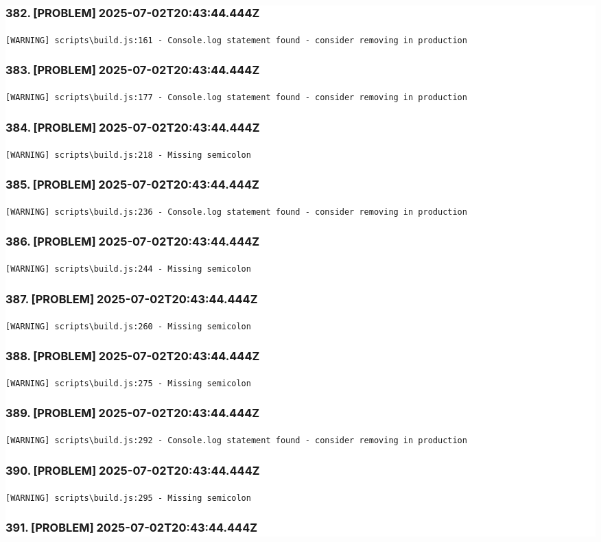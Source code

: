 ### 382. [PROBLEM] 2025-07-02T20:43:44.444Z

```
[WARNING] scripts\build.js:161 - Console.log statement found - consider removing in production
```

### 383. [PROBLEM] 2025-07-02T20:43:44.444Z

```
[WARNING] scripts\build.js:177 - Console.log statement found - consider removing in production
```

### 384. [PROBLEM] 2025-07-02T20:43:44.444Z

```
[WARNING] scripts\build.js:218 - Missing semicolon
```

### 385. [PROBLEM] 2025-07-02T20:43:44.444Z

```
[WARNING] scripts\build.js:236 - Console.log statement found - consider removing in production
```

### 386. [PROBLEM] 2025-07-02T20:43:44.444Z

```
[WARNING] scripts\build.js:244 - Missing semicolon
```

### 387. [PROBLEM] 2025-07-02T20:43:44.444Z

```
[WARNING] scripts\build.js:260 - Missing semicolon
```

### 388. [PROBLEM] 2025-07-02T20:43:44.444Z

```
[WARNING] scripts\build.js:275 - Missing semicolon
```

### 389. [PROBLEM] 2025-07-02T20:43:44.444Z

```
[WARNING] scripts\build.js:292 - Console.log statement found - consider removing in production
```

### 390. [PROBLEM] 2025-07-02T20:43:44.444Z

```
[WARNING] scripts\build.js:295 - Missing semicolon
```

### 391. [PROBLEM] 2025-07-02T20:43:44.444Z
